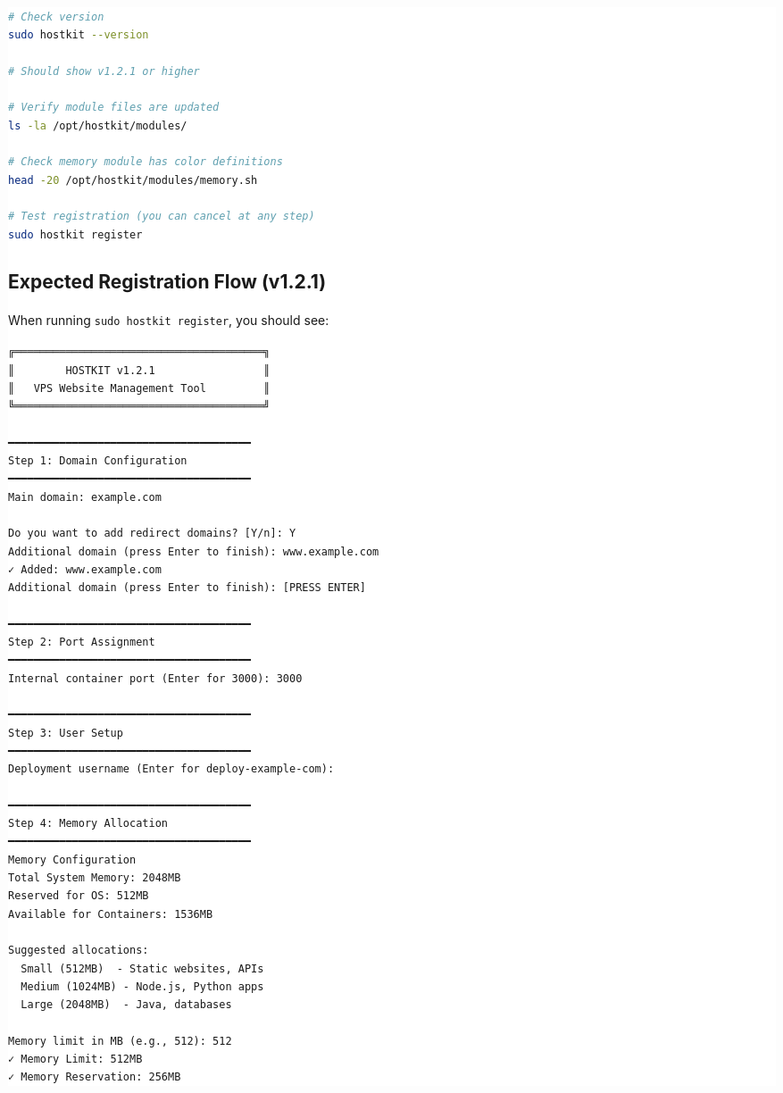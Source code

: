 ```bash
# Check version
sudo hostkit --version

# Should show v1.2.1 or higher

# Verify module files are updated
ls -la /opt/hostkit/modules/

# Check memory module has color definitions
head -20 /opt/hostkit/modules/memory.sh

# Test registration (you can cancel at any step)
sudo hostkit register
```

## Expected Registration Flow (v1.2.1)

When running `sudo hostkit register`, you should see:

```
╔═══════════════════════════════════════╗
║        HOSTKIT v1.2.1                 ║
║   VPS Website Management Tool         ║
╚═══════════════════════════════════════╝

━━━━━━━━━━━━━━━━━━━━━━━━━━━━━━━━━━━━━━
Step 1: Domain Configuration
━━━━━━━━━━━━━━━━━━━━━━━━━━━━━━━━━━━━━━
Main domain: example.com

Do you want to add redirect domains? [Y/n]: Y
Additional domain (press Enter to finish): www.example.com
✓ Added: www.example.com
Additional domain (press Enter to finish): [PRESS ENTER]

━━━━━━━━━━━━━━━━━━━━━━━━━━━━━━━━━━━━━━
Step 2: Port Assignment
━━━━━━━━━━━━━━━━━━━━━━━━━━━━━━━━━━━━━━
Internal container port (Enter for 3000): 3000

━━━━━━━━━━━━━━━━━━━━━━━━━━━━━━━━━━━━━━
Step 3: User Setup
━━━━━━━━━━━━━━━━━━━━━━━━━━━━━━━━━━━━━━
Deployment username (Enter for deploy-example-com):

━━━━━━━━━━━━━━━━━━━━━━━━━━━━━━━━━━━━━━
Step 4: Memory Allocation
━━━━━━━━━━━━━━━━━━━━━━━━━━━━━━━━━━━━━━
Memory Configuration
Total System Memory: 2048MB
Reserved for OS: 512MB
Available for Containers: 1536MB

Suggested allocations:
  Small (512MB)  - Static websites, APIs
  Medium (1024MB) - Node.js, Python apps
  Large (2048MB)  - Java, databases

Memory limit in MB (e.g., 512): 512
✓ Memory Limit: 512MB
✓ Memory Reservation: 256MB
```
